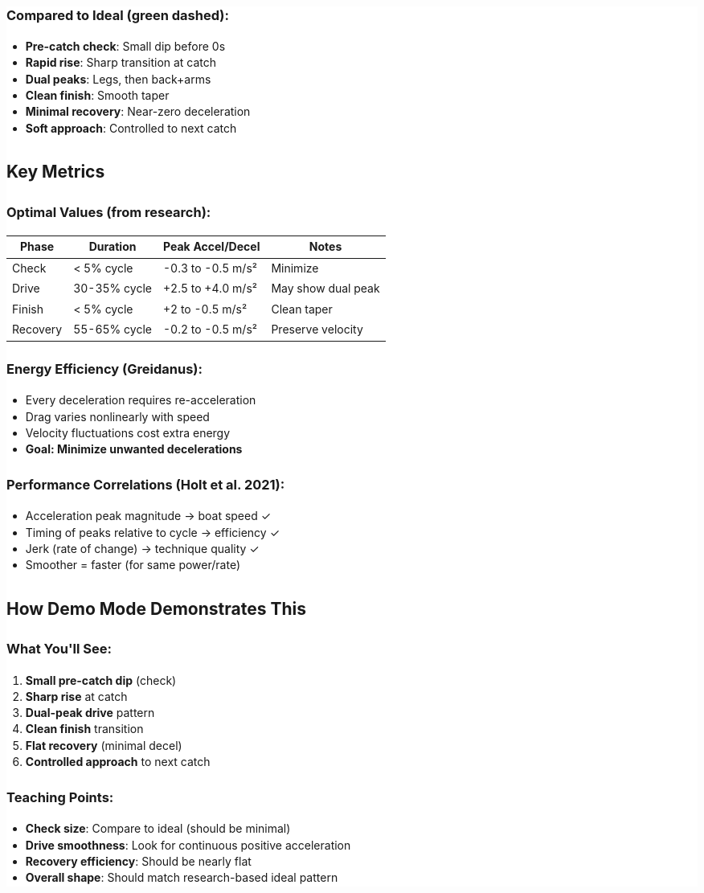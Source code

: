 ### Compared to Ideal (green dashed):
- **Pre-catch check**: Small dip before 0s
- **Rapid rise**: Sharp transition at catch
- **Dual peaks**: Legs, then back+arms
- **Clean finish**: Smooth taper
- **Minimal recovery**: Near-zero deceleration
- **Soft approach**: Controlled to next catch

## Key Metrics

### Optimal Values (from research):

| Phase | Duration | Peak Accel/Decel | Notes |
|-------|----------|------------------|-------|
| Check | < 5% cycle | -0.3 to -0.5 m/s² | Minimize |
| Drive | 30-35% cycle | +2.5 to +4.0 m/s² | May show dual peak |
| Finish | < 5% cycle | +2 to -0.5 m/s² | Clean taper |
| Recovery | 55-65% cycle | -0.2 to -0.5 m/s² | Preserve velocity |

### Energy Efficiency (Greidanus):
- Every deceleration requires re-acceleration
- Drag varies nonlinearly with speed
- Velocity fluctuations cost extra energy
- **Goal: Minimize unwanted decelerations**

### Performance Correlations (Holt et al. 2021):
- Acceleration peak magnitude → boat speed ✓
- Timing of peaks relative to cycle → efficiency ✓
- Jerk (rate of change) → technique quality ✓
- Smoother = faster (for same power/rate)

## How Demo Mode Demonstrates This

### What You'll See:
1. **Small pre-catch dip** (check)
2. **Sharp rise** at catch
3. **Dual-peak drive** pattern
4. **Clean finish** transition
5. **Flat recovery** (minimal decel)
6. **Controlled approach** to next catch

### Teaching Points:
- **Check size**: Compare to ideal (should be minimal)
- **Drive smoothness**: Look for continuous positive acceleration
- **Recovery efficiency**: Should be nearly flat
- **Overall shape**: Should match research-based ideal pattern
